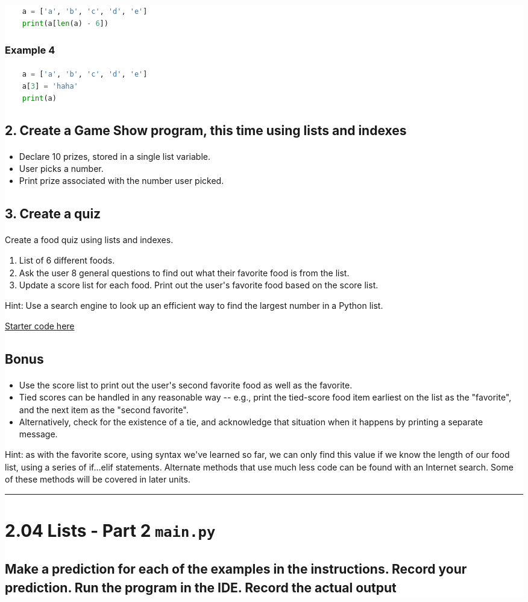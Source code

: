 ```python
    a = ['a', 'b', 'c', 'd', 'e']
    print(a[len(a) - 6])
```

### Example 4

```python
    a = ['a', 'b', 'c', 'd', 'e']
    a[3] = 'haha'
    print(a)
```

## 2. Create a Game Show program, this time using lists and indexes

* Declare 10 prizes, stored in a single list variable.
* User picks a number.
* Print prize associated with the number user picked.

## 3. Create a quiz

Create a food quiz using lists and indexes.

1. List of 6 different foods.
2. Ask the user 8 general questions to find out what their favorite food is from the list.
3. Update a score list for each food. Print out the user's favorite food based on the score list.

Hint: Use a search engine to look up an efficient way to find the largest number in a Python list.

[Starter code here](Starter_food_chooser.py)

## Bonus

* Use the score list to print out the user's second favorite food as well as the favorite.
* Tied scores can be handled in any reasonable way -- e.g., print the tied-score food item earliest on the list as the "favorite", and the next item as the "second favorite".
* Alternatively, check for the existence of a tie, and acknowledge that situation when it happens by printing a separate message.

Hint: as with the favorite score, using syntax we've learned so far, we can only find this value if we know the length of our food list, using a series of if...elif statements. Alternate methods that use much less code can be found with an Internet search. Some of these methods will be covered in later units.

---

# 2.04 Lists - Part 2 `main.py`

## Make a prediction for each of the examples in the instructions. Record your prediction. Run the program in the IDE. Record the actual output
